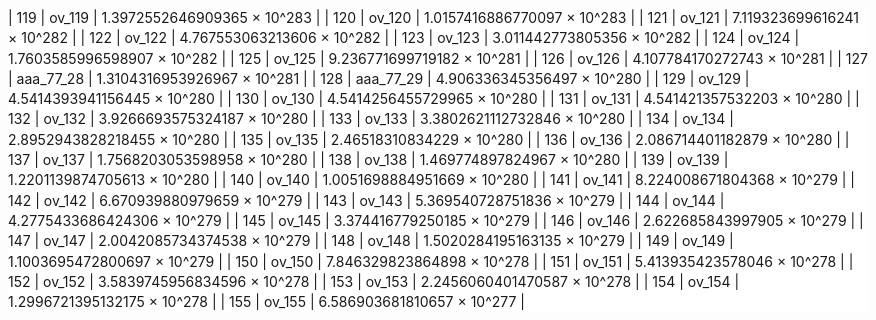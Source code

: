 | 119 | ov_119 | 1.3972552646909365 × 10^283 |
| 120 | ov_120 | 1.0157416886770097 × 10^283 |
| 121 | ov_121 | 7.119323699616241 × 10^282 |
| 122 | ov_122 | 4.767553063213606 × 10^282 |
| 123 | ov_123 | 3.011442773805356 × 10^282 |
| 124 | ov_124 | 1.7603585996598907 × 10^282 |
| 125 | ov_125 | 9.236771699719182 × 10^281 |
| 126 | ov_126 | 4.107784170272743 × 10^281 |
| 127 | aaa_77_28 | 1.3104316953926967 × 10^281 |
| 128 | aaa_77_29 | 4.906336345356497 × 10^280 |
| 129 | ov_129 | 4.5414393941156445 × 10^280 |
| 130 | ov_130 | 4.5414256455729965 × 10^280 |
| 131 | ov_131 | 4.541421357532203 × 10^280 |
| 132 | ov_132 | 3.9266693575324187 × 10^280 |
| 133 | ov_133 | 3.3802621112732846 × 10^280 |
| 134 | ov_134 | 2.8952943828218455 × 10^280 |
| 135 | ov_135 | 2.46518310834229 × 10^280 |
| 136 | ov_136 | 2.086714401182879 × 10^280 |
| 137 | ov_137 | 1.7568203053598958 × 10^280 |
| 138 | ov_138 | 1.469774897824967 × 10^280 |
| 139 | ov_139 | 1.2201139874705613 × 10^280 |
| 140 | ov_140 | 1.0051698884951669 × 10^280 |
| 141 | ov_141 | 8.224008671804368 × 10^279 |
| 142 | ov_142 | 6.670939880979659 × 10^279 |
| 143 | ov_143 | 5.369540728751836 × 10^279 |
| 144 | ov_144 | 4.2775433686424306 × 10^279 |
| 145 | ov_145 | 3.374416779250185 × 10^279 |
| 146 | ov_146 | 2.622685843997905 × 10^279 |
| 147 | ov_147 | 2.0042085734374538 × 10^279 |
| 148 | ov_148 | 1.5020284195163135 × 10^279 |
| 149 | ov_149 | 1.1003695472800697 × 10^279 |
| 150 | ov_150 | 7.846329823864898 × 10^278 |
| 151 | ov_151 | 5.413935423578046 × 10^278 |
| 152 | ov_152 | 3.5839745956834596 × 10^278 |
| 153 | ov_153 | 2.2456060401470587 × 10^278 |
| 154 | ov_154 | 1.2996721395132175 × 10^278 |
| 155 | ov_155 | 6.586903681810657 × 10^277 |